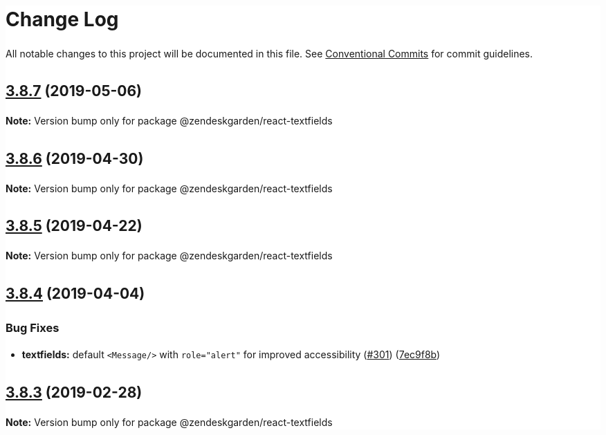 # Change Log

All notable changes to this project will be documented in this file.
See [Conventional Commits](https://conventionalcommits.org) for commit guidelines.

## [3.8.7](https://github.com/zendeskgarden/react-components/compare/@zendeskgarden/react-textfields@3.8.6...@zendeskgarden/react-textfields@3.8.7) (2019-05-06)

**Note:** Version bump only for package @zendeskgarden/react-textfields





## [3.8.6](https://github.com/zendeskgarden/react-components/compare/@zendeskgarden/react-textfields@3.8.5...@zendeskgarden/react-textfields@3.8.6) (2019-04-30)

**Note:** Version bump only for package @zendeskgarden/react-textfields





## [3.8.5](https://github.com/zendeskgarden/react-components/compare/@zendeskgarden/react-textfields@3.8.4...@zendeskgarden/react-textfields@3.8.5) (2019-04-22)

**Note:** Version bump only for package @zendeskgarden/react-textfields





## [3.8.4](https://github.com/zendeskgarden/react-components/compare/@zendeskgarden/react-textfields@3.8.3...@zendeskgarden/react-textfields@3.8.4) (2019-04-04)


### Bug Fixes

* **textfields:** default `<Message/>` with `role="alert"` for improved accessibility ([#301](https://github.com/zendeskgarden/react-components/issues/301)) ([7ec9f8b](https://github.com/zendeskgarden/react-components/commit/7ec9f8b))





## [3.8.3](https://github.com/zendeskgarden/react-components/compare/@zendeskgarden/react-textfields@3.8.2...@zendeskgarden/react-textfields@3.8.3) (2019-02-28)

**Note:** Version bump only for package @zendeskgarden/react-textfields

